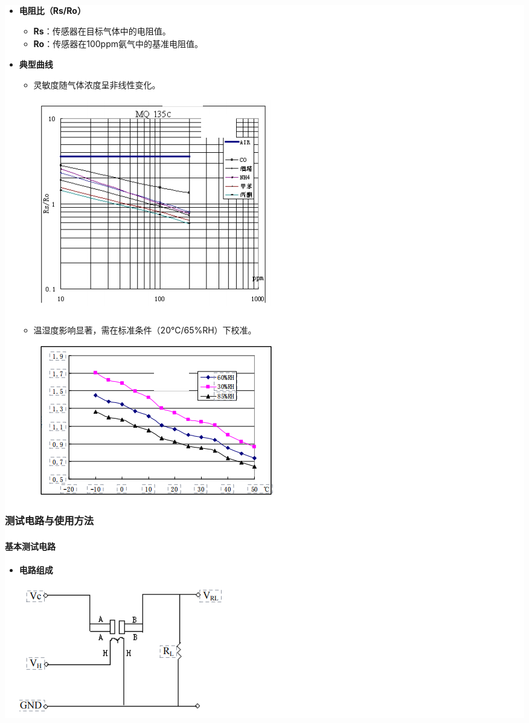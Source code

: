 - **电阻比（Rs/Ro）**

  - **Rs**：传感器在目标气体中的电阻值。
  - **Ro**：传感器在100ppm氨气中的基准电阻值。

- **典型曲线**

  - 灵敏度随气体浓度呈非线性变化。

    ![image-20250429191105849](./相关模块（新）.assets/image-20250429191105849.png)

  - 温湿度影响显著，需在标准条件（20℃/65%RH）下校准。

    ![image-20250429190900132](./相关模块（新）.assets/image-20250429190900132.png)

### 测试电路与使用方法

#### **基本测试电路**

- **电路组成**

  ![image-20250429190831561](./相关模块（新）.assets/image-20250429190831561.png)
